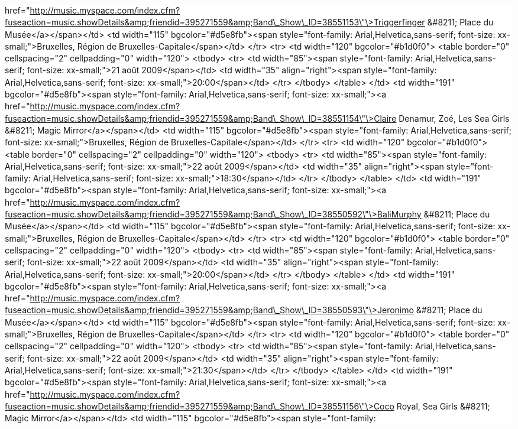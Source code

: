 href=\"http://music.myspace.com/index.cfm?fuseaction=music.showDetails&amp;friendid=395271559&amp;Band\_Show\_ID=38551153\"\>Triggerfinger
&\#8211; Place du Musée\</a\>\</span\>\</td\> \<td width=\"115\"
bgcolor=\"\#d5e8fb\"\>\<span style=\"font-family:
Arial,Helvetica,sans-serif; font-size: xx-small;\"\>Bruxelles, Région de
Bruxelles-Capitale\</span\>\</td\> \</tr\> \<tr\> \<td width=\"120\"
bgcolor=\"\#b1d0f0\"\> \<table border=\"0\" cellspacing=\"2\"
cellpadding=\"0\" width=\"120\"\> \<tbody\> \<tr\> \<td
width=\"85\"\>\<span style=\"font-family: Arial,Helvetica,sans-serif;
font-size: xx-small;\"\>21 août 2009\</span\>\</td\> \<td width=\"35\"
align=\"right\"\>\<span style=\"font-family: Arial,Helvetica,sans-serif;
font-size: xx-small;\"\>20:00\</span\>\</td\> \</tr\> \</tbody\>
\</table\> \</td\> \<td width=\"191\" bgcolor=\"\#d5e8fb\"\>\<span
style=\"font-family: Arial,Helvetica,sans-serif; font-size:
xx-small;\"\>\<a
href=\"http://music.myspace.com/index.cfm?fuseaction=music.showDetails&amp;friendid=395271559&amp;Band\_Show\_ID=38551154\"\>Claire
Denamur, Zoé, Les Sea Girls &\#8211; Magic Mirror\</a\>\</span\>\</td\>
\<td width=\"115\" bgcolor=\"\#d5e8fb\"\>\<span style=\"font-family:
Arial,Helvetica,sans-serif; font-size: xx-small;\"\>Bruxelles, Région de
Bruxelles-Capitale\</span\>\</td\> \</tr\> \<tr\> \<td width=\"120\"
bgcolor=\"\#b1d0f0\"\> \<table border=\"0\" cellspacing=\"2\"
cellpadding=\"0\" width=\"120\"\> \<tbody\> \<tr\> \<td
width=\"85\"\>\<span style=\"font-family: Arial,Helvetica,sans-serif;
font-size: xx-small;\"\>22 août 2009\</span\>\</td\> \<td width=\"35\"
align=\"right\"\>\<span style=\"font-family: Arial,Helvetica,sans-serif;
font-size: xx-small;\"\>18:30\</span\>\</td\> \</tr\> \</tbody\>
\</table\> \</td\> \<td width=\"191\" bgcolor=\"\#d5e8fb\"\>\<span
style=\"font-family: Arial,Helvetica,sans-serif; font-size:
xx-small;\"\>\<a
href=\"http://music.myspace.com/index.cfm?fuseaction=music.showDetails&amp;friendid=395271559&amp;Band\_Show\_ID=38550592\"\>BaliMurphy
&\#8211; Place du Musée\</a\>\</span\>\</td\> \<td width=\"115\"
bgcolor=\"\#d5e8fb\"\>\<span style=\"font-family:
Arial,Helvetica,sans-serif; font-size: xx-small;\"\>Bruxelles, Région de
Bruxelles-Capitale\</span\>\</td\> \</tr\> \<tr\> \<td width=\"120\"
bgcolor=\"\#b1d0f0\"\> \<table border=\"0\" cellspacing=\"2\"
cellpadding=\"0\" width=\"120\"\> \<tbody\> \<tr\> \<td
width=\"85\"\>\<span style=\"font-family: Arial,Helvetica,sans-serif;
font-size: xx-small;\"\>22 août 2009\</span\>\</td\> \<td width=\"35\"
align=\"right\"\>\<span style=\"font-family: Arial,Helvetica,sans-serif;
font-size: xx-small;\"\>20:00\</span\>\</td\> \</tr\> \</tbody\>
\</table\> \</td\> \<td width=\"191\" bgcolor=\"\#d5e8fb\"\>\<span
style=\"font-family: Arial,Helvetica,sans-serif; font-size:
xx-small;\"\>\<a
href=\"http://music.myspace.com/index.cfm?fuseaction=music.showDetails&amp;friendid=395271559&amp;Band\_Show\_ID=38550593\"\>Jeronimo
&\#8211; Place du Musée\</a\>\</span\>\</td\> \<td width=\"115\"
bgcolor=\"\#d5e8fb\"\>\<span style=\"font-family:
Arial,Helvetica,sans-serif; font-size: xx-small;\"\>Bruxelles, Région de
Bruxelles-Capitale\</span\>\</td\> \</tr\> \<tr\> \<td width=\"120\"
bgcolor=\"\#b1d0f0\"\> \<table border=\"0\" cellspacing=\"2\"
cellpadding=\"0\" width=\"120\"\> \<tbody\> \<tr\> \<td
width=\"85\"\>\<span style=\"font-family: Arial,Helvetica,sans-serif;
font-size: xx-small;\"\>22 août 2009\</span\>\</td\> \<td width=\"35\"
align=\"right\"\>\<span style=\"font-family: Arial,Helvetica,sans-serif;
font-size: xx-small;\"\>21:30\</span\>\</td\> \</tr\> \</tbody\>
\</table\> \</td\> \<td width=\"191\" bgcolor=\"\#d5e8fb\"\>\<span
style=\"font-family: Arial,Helvetica,sans-serif; font-size:
xx-small;\"\>\<a
href=\"http://music.myspace.com/index.cfm?fuseaction=music.showDetails&amp;friendid=395271559&amp;Band\_Show\_ID=38551156\"\>Coco
Royal, Sea Girls &\#8211; Magic Mirror\</a\>\</span\>\</td\> \<td
width=\"115\" bgcolor=\"\#d5e8fb\"\>\<span style=\"font-family:
